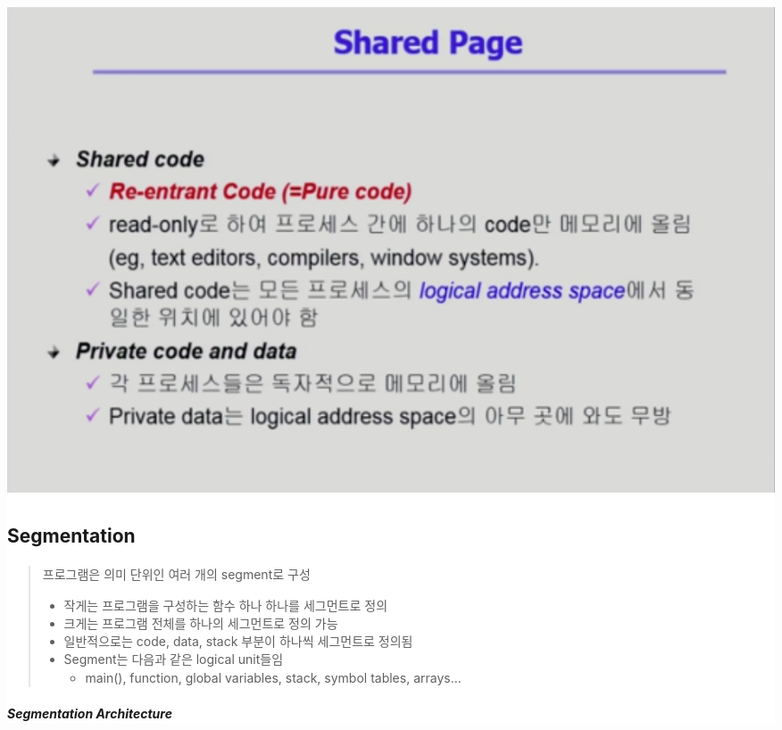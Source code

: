 ![](./src/memory/shared-page.png)





## Segmentation

> 프로그램은 의미 단위인 여러 개의 segment로 구성
>
> - 작게는 프로그램을 구성하는 함수 하나 하나를 세그먼트로 정의
> - 크게는 프로그램 전체를 하나의 세그먼트로 정의 가능
> - 일반적으로는 code, data, stack 부분이 하나씩 세그먼트로 정의됨
> - Segment는 다음과 같은 logical unit들임
>   - main(), function, global variables, stack, symbol tables, arrays...

##### Segmentation Architecture
